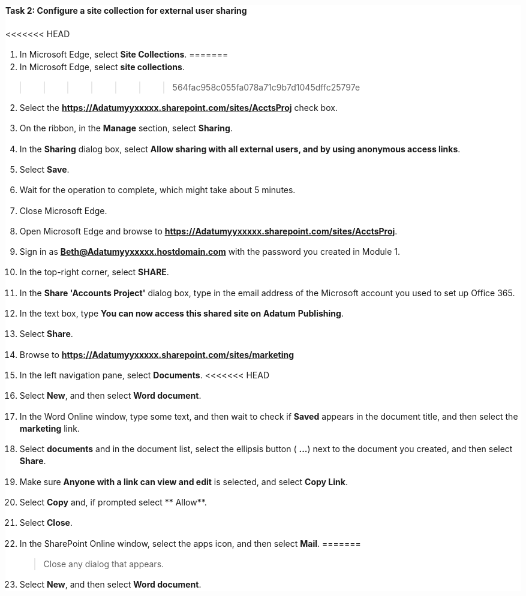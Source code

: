 

#### Task 2: Configure a site collection for external user sharing
  
<<<<<<< HEAD
1. In Microsoft Edge, select  **Site Collections**.
=======
1. In Microsoft Edge, select  **site collections**.
>>>>>>> 564fac958c055fa078a71c9b7d1045dffc25797e

2. Select the  **https://Adatumyyxxxxx.sharepoint.com/sites/AcctsProj** check box.

3. On the ribbon, in the  **Manage** section, select **Sharing**.

4. In the  **Sharing** dialog box, select **Allow sharing with all external users, and by using anonymous access links**.

5. Select  **Save**.

6. Wait for the operation to complete, which might take about 5 minutes.

7. Close Microsoft Edge.

8. Open Microsoft Edge and browse to  **https://Adatumyyxxxxx.sharepoint.com/sites/AcctsProj**.

9. Sign in as  **Beth@Adatumyyxxxxx.hostdomain.com** with the password you created in Module 1.

10. In the top-right corner, select  **SHARE**.

11. In the  **Share 'Accounts Project'** dialog box, type in the email address of the Microsoft account you used to set up Office 365.

12. In the text box, type  **You can now access this shared site on** **Adatum** **Publishing**.

13. Select  **Share**.

14. Browse to  **https://Adatumyyxxxxx.sharepoint.com/sites/marketing**

15. In the left navigation pane, select  **Documents**.
<<<<<<< HEAD

16. Select  **New**, and then select  **Word document**.

17. In the Word Online window, type some text, and then wait to check if  **Saved** appears in the document title, and then select the **marketing** link.

18. Select **documents** and in the document list, select the ellipsis button ( **...**) next to the document you created, and then select  **Share**.

19. Make sure **Anyone with a link can view and edit** is selected, and  select  **Copy Link**.

20. Select  **Copy** and, if prompted select ** Allow**.

21. Select  **Close**.

22. In the SharePoint Online window, select the apps icon, and then select  **Mail**.
=======

    > Close any dialog that appears.

16. Select  **New**, and then select  **Word document**.

